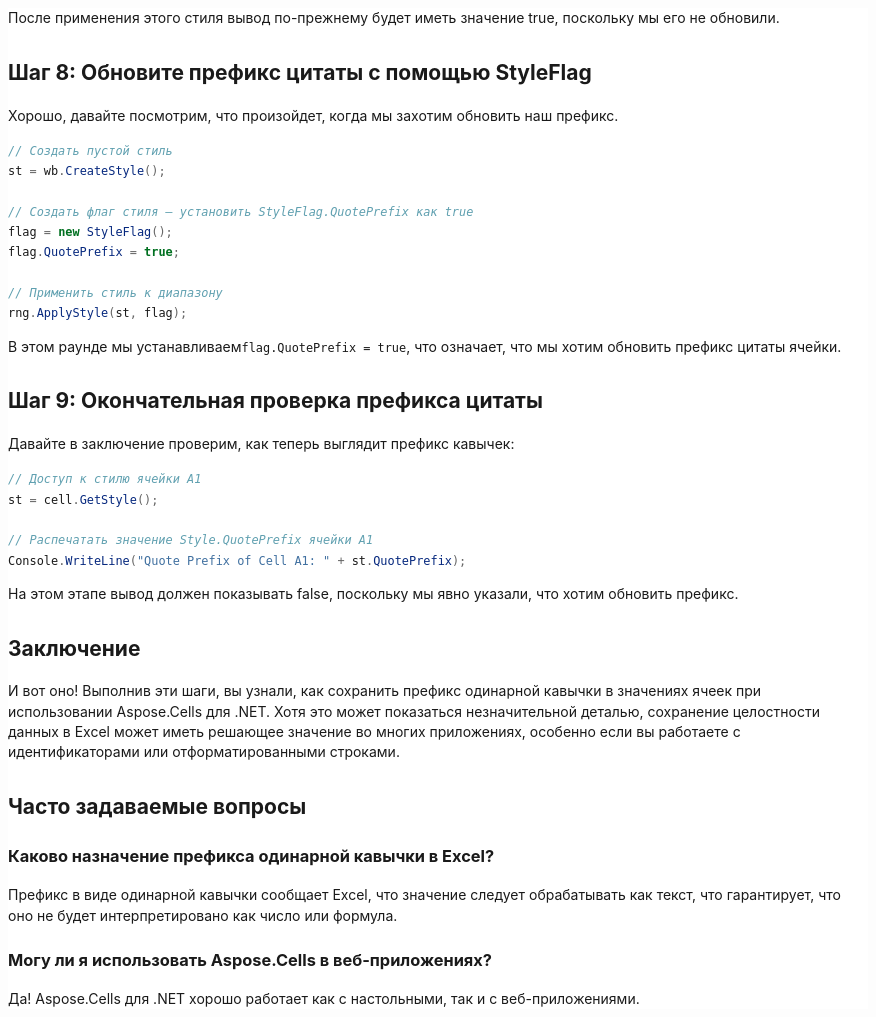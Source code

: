 После применения этого стиля вывод по-прежнему будет иметь значение true, поскольку мы его не обновили.

## Шаг 8: Обновите префикс цитаты с помощью StyleFlag

Хорошо, давайте посмотрим, что произойдет, когда мы захотим обновить наш префикс.

```csharp
// Создать пустой стиль
st = wb.CreateStyle();

// Создать флаг стиля — установить StyleFlag.QuotePrefix как true
flag = new StyleFlag();
flag.QuotePrefix = true;

// Применить стиль к диапазону
rng.ApplyStyle(st, flag);
```

В этом раунде мы устанавливаем`flag.QuotePrefix = true`, что означает, что мы хотим обновить префикс цитаты ячейки.

## Шаг 9: Окончательная проверка префикса цитаты

Давайте в заключение проверим, как теперь выглядит префикс кавычек:

```csharp
// Доступ к стилю ячейки A1
st = cell.GetStyle();

// Распечатать значение Style.QuotePrefix ячейки A1
Console.WriteLine("Quote Prefix of Cell A1: " + st.QuotePrefix);
```

На этом этапе вывод должен показывать false, поскольку мы явно указали, что хотим обновить префикс.

## Заключение

И вот оно! Выполнив эти шаги, вы узнали, как сохранить префикс одинарной кавычки в значениях ячеек при использовании Aspose.Cells для .NET. Хотя это может показаться незначительной деталью, сохранение целостности данных в Excel может иметь решающее значение во многих приложениях, особенно если вы работаете с идентификаторами или отформатированными строками. 

## Часто задаваемые вопросы

### Каково назначение префикса одинарной кавычки в Excel?  
Префикс в виде одинарной кавычки сообщает Excel, что значение следует обрабатывать как текст, что гарантирует, что оно не будет интерпретировано как число или формула.

### Могу ли я использовать Aspose.Cells в веб-приложениях?  
Да! Aspose.Cells для .NET хорошо работает как с настольными, так и с веб-приложениями.
